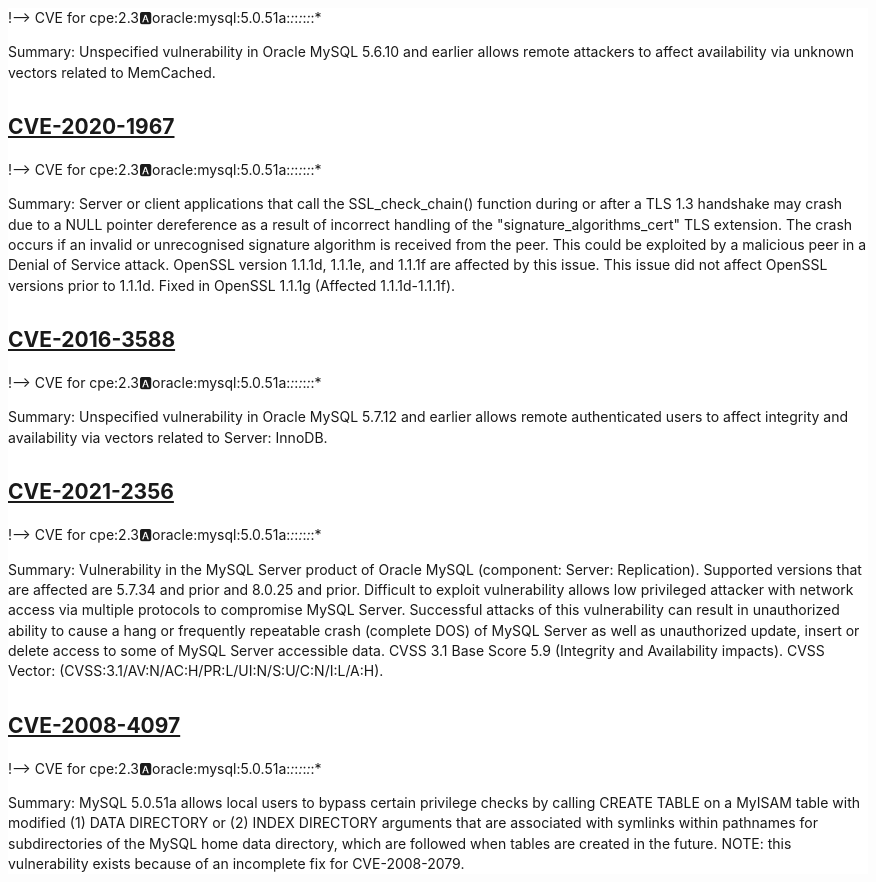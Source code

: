  !--> CVE for cpe:2.3:a:oracle:mysql:5.0.51a:*:*:*:*:*:*:*

Summary: Unspecified vulnerability in Oracle MySQL 5.6.10 and earlier allows remote attackers to affect availability via unknown vectors related to MemCached.





## [CVE-2020-1967](https://www.opencve.io/cve/CVE-2020-1967)

 !--> CVE for cpe:2.3:a:oracle:mysql:5.0.51a:*:*:*:*:*:*:*

Summary: Server or client applications that call the SSL_check_chain() function during or after a TLS 1.3 handshake may crash due to a NULL pointer dereference as a result of incorrect handling of the "signature_algorithms_cert" TLS extension. The crash occurs if an invalid or unrecognised signature algorithm is received from the peer. This could be exploited by a malicious peer in a Denial of Service attack. OpenSSL version 1.1.1d, 1.1.1e, and 1.1.1f are affected by this issue. This issue did not affect OpenSSL versions prior to 1.1.1d. Fixed in OpenSSL 1.1.1g (Affected 1.1.1d-1.1.1f).





## [CVE-2016-3588](https://www.opencve.io/cve/CVE-2016-3588)

 !--> CVE for cpe:2.3:a:oracle:mysql:5.0.51a:*:*:*:*:*:*:*

Summary: Unspecified vulnerability in Oracle MySQL 5.7.12 and earlier allows remote authenticated users to affect integrity and availability via vectors related to Server: InnoDB.





## [CVE-2021-2356](https://www.opencve.io/cve/CVE-2021-2356)

 !--> CVE for cpe:2.3:a:oracle:mysql:5.0.51a:*:*:*:*:*:*:*

Summary: Vulnerability in the MySQL Server product of Oracle MySQL (component: Server: Replication). Supported versions that are affected are 5.7.34 and prior and 8.0.25 and prior. Difficult to exploit vulnerability allows low privileged attacker with network access via multiple protocols to compromise MySQL Server. Successful attacks of this vulnerability can result in unauthorized ability to cause a hang or frequently repeatable crash (complete DOS) of MySQL Server as well as unauthorized update, insert or delete access to some of MySQL Server accessible data. CVSS 3.1 Base Score 5.9 (Integrity and Availability impacts). CVSS Vector: (CVSS:3.1/AV:N/AC:H/PR:L/UI:N/S:U/C:N/I:L/A:H).





## [CVE-2008-4097](https://www.opencve.io/cve/CVE-2008-4097)

 !--> CVE for cpe:2.3:a:oracle:mysql:5.0.51a:*:*:*:*:*:*:*

Summary: MySQL 5.0.51a allows local users to bypass certain privilege checks by calling CREATE TABLE on a MyISAM table with modified (1) DATA DIRECTORY or (2) INDEX DIRECTORY arguments that are associated with symlinks within pathnames for subdirectories of the MySQL home data directory, which are followed when tables are created in the future. NOTE: this vulnerability exists because of an incomplete fix for CVE-2008-2079.
